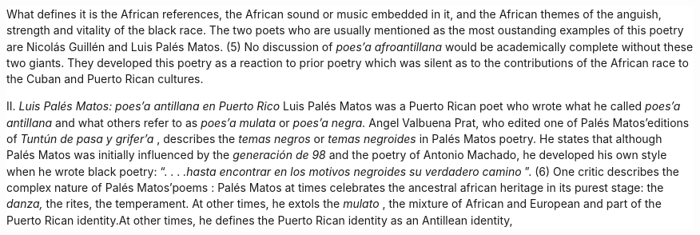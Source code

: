   </i>
  What defines it is the African references, the African sound or music embedded in it, and the African themes
  <i>
  </i>
  of the anguish, strength and vitality of the black race. The two poets who are usually mentioned as the most oustanding examples of this poetry are Nicolás Guillén and Luis Palés Matos. (5) No discussion of
  <i>
   poes’a afroantillana
  </i>
  would be academically complete without these two giants. They developed this poetry as a reaction to prior poetry which was silent as to the contributions of the African race to the Cuban and Puerto Rican cultures.
 </p>
 <p>
  II.
  <i>
   Luis Palés Matos: poes’a antillana en Puerto Rico
  </i>
  Luis Palés Matos was a Puerto Rican poet who wrote what he called
  <i>
   poes’a antillana
  </i>
  and what others refer to as
  <i>
   poes’a mulata
  </i>
  or
  <i>
   poes’a negra.
  </i>
  Angel Valbuena Prat, who edited one of Palés Matos’editions of
  <i>
   Tuntún de pasa y grifer’a
  </i>
  , describes the
  <i>
   temas negros
  </i>
  or
  <i>
   temas negroides
  </i>
  in Palés Matos poetry. He states that although Palés Matos was initially influenced by the
  <i>
   generación de 98
  </i>
  and the poetry of Antonio Machado, he developed his own style when he wrote black poetry: “. . .
  <i>
   .hasta encontrar en los motivos negroides su verdadero camino
  </i>
  ”. (6) One critic describes the complex nature of Palés Matos’poems : Palés Matos at times celebrates the ancestral african heritage in its purest stage: the
  <i>
   danza,
  </i>
  the rites, the temperament. At other times, he extols the
  <i>
   mulato
  </i>
  , the mixture of African and European and part of the Puerto Rican identity.At other times, he defines the Puerto Rican identity as an Antillean identity,
  <i>